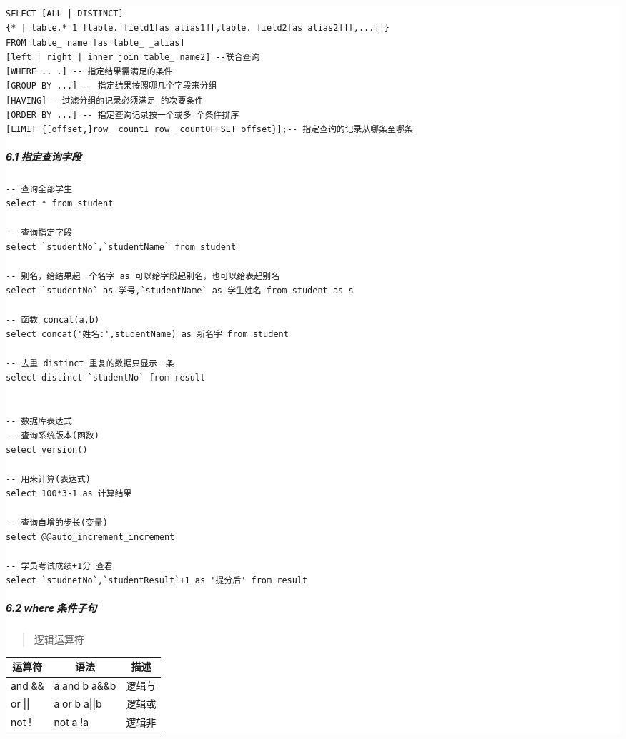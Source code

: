 ```mysql
SELECT [ALL | DISTINCT]
{* | table.* 1 [table. field1[as alias1][,table. field2[as alias2]][,...]]}
FROM table_ name [as table_ _alias]
[left | right | inner join table_ name2] --联合查询
[WHERE .. .] -- 指定结果需满足的条件
[GROUP BY ...] -- 指定结果按照哪几个字段来分组
[HAVING]-- 过滤分组的记录必须满足 的次要条件
[ORDER BY ...] -- 指定查询记录按一个或多 个条件排序
[LIMIT {[offset,]row_ countI row_ countOFFSET offset}];-- 指定查询的记录从哪条至哪条
```



##### 6.1 指定查询字段

  ```mysql
-- 查询全部学生
select * from student

-- 查询指定字段
select `studentNo`,`studentName` from student

-- 别名，给结果起一个名字 as 可以给字段起别名，也可以给表起别名
select `studentNo` as 学号,`studentName` as 学生姓名 from student as s

-- 函数 concat(a,b)
select concat('姓名:',studentName) as 新名字 from student

-- 去重 distinct 重复的数据只显示一条
select distinct `studentNo` from result


-- 数据库表达式
-- 查询系统版本(函数)
select version()

-- 用来计算(表达式)
select 100*3-1 as 计算结果

-- 查询自增的步长(变量)
select @@auto_increment_increment

-- 学员考试成绩+1分 查看
select `studnetNo`,`studentResult`+1 as '提分后' from result
  ```

##### 6.2 where 条件子句

> 逻辑运算符

| 运算符       | 语法                | 描述   |
| ------------ | ------------------- | ------ |
| and   &&     | a and b    a&&b     | 逻辑与 |
| or      \|\| | a or b       a\|\|b | 逻辑或 |
| not     !    | not a         !a    | 逻辑非 |
